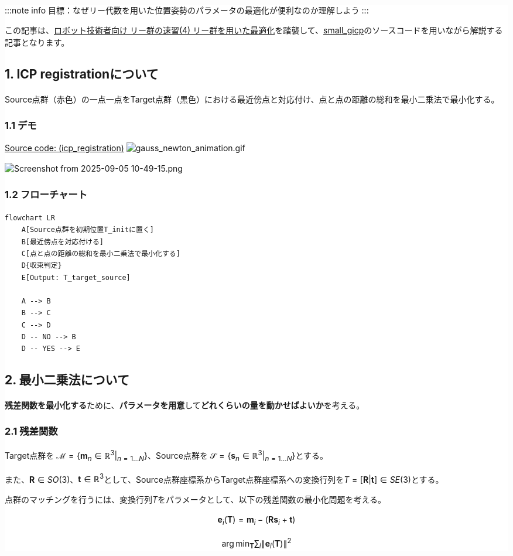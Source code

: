 :::note info
目標：なぜリー代数を用いた位置姿勢のパラメータの最適化が便利なのか理解しよう
:::

この記事は、[ロボット技術者向け リー群の速習(4) リー群を用いた最適化](https://qiita.com/scomup/items/a9c09d57101583c58619)を踏襲して、[small_gicp](https://github.com/koide3/small_gicp/tree/master)のソースコードを用いながら解説する記事となります。

## 1. ICP registrationについて
Source点群（赤色）の一点一点をTarget点群（黒色）における最近傍点と対応付け、点と点の距離の総和を最小二乗法で最小化する。

### 1.1 デモ

[Source code: (icp_registration)](https://github.com/MapIV/Lie-learning)
![gauss_newton_animation.gif](https://qiita-image-store.s3.ap-northeast-1.amazonaws.com/0/1294864/e9f2d8f7-f103-4738-bd23-e14e60170594.gif)

![Screenshot from 2025-09-05 10-49-15.png](https://qiita-image-store.s3.ap-northeast-1.amazonaws.com/0/1294864/9fbe3221-0a58-4b26-9831-4c75221e3384.png)

### 1.2 フローチャート
```mermaid
flowchart LR
    A[Source点群を初期位置T_initに置く]
    B[最近傍点を対応付ける]
    C[点と点の距離の総和を最小二乗法で最小化する]
    D{収束判定}
    E[Output: T_target_source]

    A --> B
    B --> C
    C --> D
    D -- NO --> B
    D -- YES --> E
```

## 2. 最小二乗法について
**残差関数を最小化する**ために、**パラメータを用意**して**どれくらいの量を動かせばよいか**を考える。
### 2.1 残差関数
Target点群を $\mathcal{M} = \lbrace \boldsymbol{m}_n \in \mathbb{R}^3 | _{n=1\ldots N} \rbrace$、Source点群を $\mathcal{S} = \lbrace \boldsymbol{s}_n \in \mathbb{R}^3 |  _{n=1\ldots N} \rbrace$とする。

また、$\boldsymbol{R} \in SO(3)$、$\boldsymbol{t} \in \mathbb{R}^3$として、Source点群座標系からTarget点群座標系への変換行列を$T = [\boldsymbol{R} | \boldsymbol{t}] \in SE(3)$とする。

点群のマッチングを行うには、変換行列$T$をパラメータとして、以下の残差関数の最小化問題を考える。
~~~math
\boldsymbol{e}_i(\boldsymbol{T}) = \boldsymbol{m}_i - (\boldsymbol{R} \boldsymbol{s}_i + \boldsymbol{t})
~~~

~~~math
\arg\min_{\boldsymbol{T}} \sum_{i} \| \boldsymbol{e}_i(\boldsymbol{T}) \|^2
~~~
